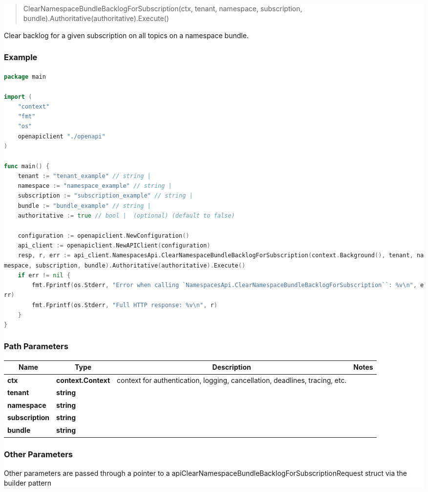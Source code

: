 > ClearNamespaceBundleBacklogForSubscription(ctx, tenant, namespace, subscription, bundle).Authoritative(authoritative).Execute()

Clear backlog for a given subscription on all topics on a namespace bundle.

### Example

```go
package main

import (
    "context"
    "fmt"
    "os"
    openapiclient "./openapi"
)

func main() {
    tenant := "tenant_example" // string | 
    namespace := "namespace_example" // string | 
    subscription := "subscription_example" // string | 
    bundle := "bundle_example" // string | 
    authoritative := true // bool |  (optional) (default to false)

    configuration := openapiclient.NewConfiguration()
    api_client := openapiclient.NewAPIClient(configuration)
    resp, r, err := api_client.NamespacesApi.ClearNamespaceBundleBacklogForSubscription(context.Background(), tenant, namespace, subscription, bundle).Authoritative(authoritative).Execute()
    if err != nil {
        fmt.Fprintf(os.Stderr, "Error when calling `NamespacesApi.ClearNamespaceBundleBacklogForSubscription``: %v\n", err)
        fmt.Fprintf(os.Stderr, "Full HTTP response: %v\n", r)
    }
}
```

### Path Parameters


Name | Type | Description  | Notes
------------- | ------------- | ------------- | -------------
**ctx** | **context.Context** | context for authentication, logging, cancellation, deadlines, tracing, etc.
**tenant** | **string** |  | 
**namespace** | **string** |  | 
**subscription** | **string** |  | 
**bundle** | **string** |  | 

### Other Parameters

Other parameters are passed through a pointer to a apiClearNamespaceBundleBacklogForSubscriptionRequest struct via the builder pattern
